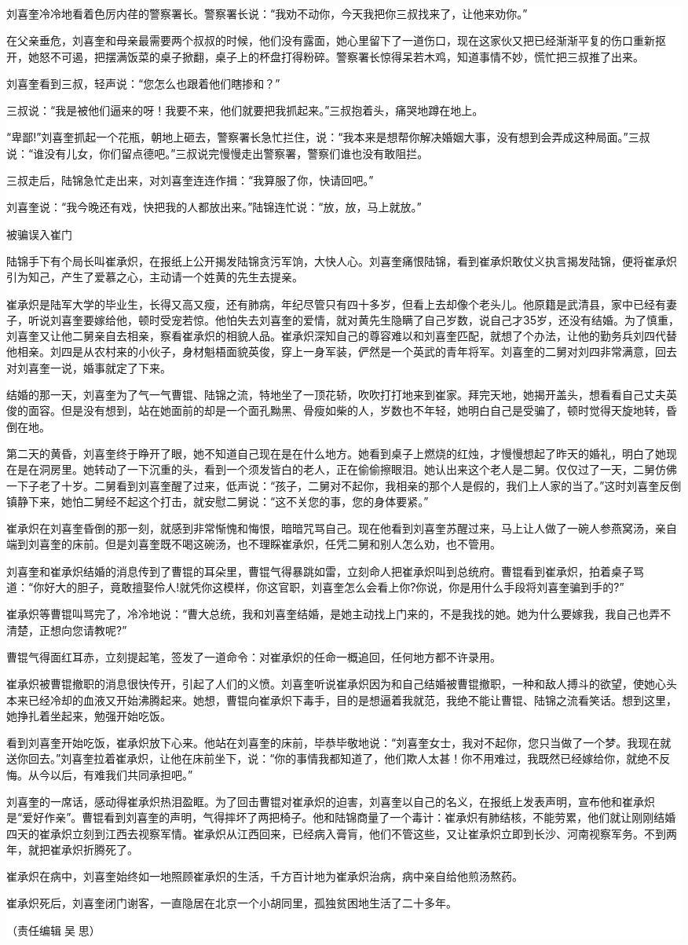 刘喜奎冷冷地看着色厉内荏的警察署长。警察署长说：“我劝不动你，今天我把你三叔找来了，让他来劝你。”


在父亲垂危，刘喜奎和母亲最需要两个叔叔的时候，他们没有露面，她心里留下了一道伤口，现在这家伙又把已经渐渐平复的伤口重新抠开，她怒不可遏，把摆满饭菜的桌子掀翻，桌子上的杯盘打得粉碎。警察署长惊得呆若木鸡，知道事情不妙，慌忙把三叔推了出来。

刘喜奎看到三叔，轻声说：“您怎么也跟着他们瞎掺和？”

三叔说：“我是被他们逼来的呀！我要不来，他们就要把我抓起来。”三叔抱着头，痛哭地蹲在地上。


“卑鄙!”刘喜奎抓起一个花瓶，朝地上砸去，警察署长急忙拦住，说：“我本来是想帮你解决婚姻大事，没有想到会弄成这种局面。”三叔说：“谁没有儿女，你们留点德吧。”三叔说完慢慢走出警察署，警察们谁也没有敢阻拦。

三叔走后，陆锦急忙走出来，对刘喜奎连连作揖：“我算服了你，快请回吧。”

刘喜奎说：“我今晚还有戏，快把我的人都放出来。”陆锦连忙说：“放，放，马上就放。”

被骗误入崔门


陆锦手下有个局长叫崔承炽，在报纸上公开揭发陆锦贪污军饷，大快人心。刘喜奎痛恨陆锦，看到崔承炽敢仗义执言揭发陆锦，便将崔承炽引为知己，产生了爱慕之心，主动请一个姓黄的先生去提亲。


崔承炽是陆军大学的毕业生，长得又高又瘦，还有肺病，年纪尽管只有四十多岁，但看上去却像个老头儿。他原籍是武清县，家中已经有妻子，听说刘喜奎要嫁给他，顿时受宠若惊。他怕失去刘喜奎的爱情，就对黄先生隐瞒了自己岁数，说自己才35岁，还没有结婚。为了慎重，刘喜奎又让他二舅亲自去相亲，察看崔承炽的相貌人品。崔承炽深知自己的尊容难以和刘喜奎匹配，就想了个办法，让他的勤务兵刘四代替他相亲。刘四是从农村来的小伙子，身材魁梧面貌英俊，穿上一身军装，俨然是一个英武的青年将军。刘喜奎的二舅对刘四非常满意，回去对刘喜奎一说，婚事就定了下来。


结婚的那一天，刘喜奎为了气一气曹锟、陆锦之流，特地坐了一顶花轿，吹吹打打地来到崔家。拜完天地，她揭开盖头，想看看自己丈夫英俊的面容。但是没有想到，站在她面前的却是一个面孔黝黑、骨瘦如柴的人，岁数也不年轻，她明白自己是受骗了，顿时觉得天旋地转，昏倒在地。


第二天的黄昏，刘喜奎终于睁开了眼，她不知道自己现在是在什么地方。她看到桌子上燃烧的红烛，才慢慢想起了昨天的婚礼，明白了她现在是在洞房里。她转动了一下沉重的头，看到一个须发皆白的老人，正在偷偷擦眼泪。她认出来这个老人是二舅。仅仅过了一天，二舅仿佛一下子老了十岁。二舅看到刘喜奎醒了过来，低声说：“孩子，二舅对不起你，我相亲的那个人是假的，我们上人家的当了。”这时刘喜奎反倒镇静下来，她怕二舅经不起这个打击，就安慰二舅说：“这不关您的事，您的身体要紧。”


崔承炽在刘喜奎昏倒的那一刻，就感到非常惭愧和悔恨，暗暗咒骂自己。现在他看到刘喜奎苏醒过来，马上让人做了一碗人参燕窝汤，亲自端到刘喜奎的床前。但是刘喜奎既不喝这碗汤，也不理睬崔承炽，任凭二舅和别人怎么劝，也不管用。


刘喜奎和崔承炽结婚的消息传到了曹锟的耳朵里，曹锟气得暴跳如雷，立刻命人把崔承炽叫到总统府。曹锟看到崔承炽，拍着桌子骂道：“你好大的胆子，竟敢擅娶伶人!就凭你这模样，你这官职，刘喜奎怎么会看上你?你说，你是用什么手段将刘喜奎骗到手的?”

崔承炽等曹锟叫骂完了，冷冷地说：“曹大总统，我和刘喜奎结婚，是她主动找上门来的，不是我找的她。她为什么要嫁我，我自己也弄不清楚，正想向您请教呢?”

曹锟气得面红耳赤，立刻提起笔，签发了一道命令：对崔承炽的任命一概追回，任何地方都不许录用。


崔承炽被曹锟撤职的消息很快传开，引起了人们的义愤。刘喜奎听说崔承炽因为和自己结婚被曹锟撤职，一种和敌人搏斗的欲望，使她心头本来已经冷却的血液又开始沸腾起来。她想，曹锟向崔承炽下毒手，目的是想逼着我就范，我绝不能让曹锟、陆锦之流看笑话。想到这里，她挣扎着坐起来，勉强开始吃饭。


看到刘喜奎开始吃饭，崔承炽放下心来。他站在刘喜奎的床前，毕恭毕敬地说：“刘喜奎女士，我对不起你，您只当做了一个梦。我现在就送你回去。”刘喜奎拉着崔承炽，让他在床前坐下，说：“你的事情我都知道了，他们欺人太甚！你不用难过，我既然已经嫁给你，就绝不反悔。从今以后，有难我们共同承担吧。”


刘喜奎的一席话，感动得崔承炽热泪盈眶。为了回击曹锟对崔承炽的迫害，刘喜奎以自己的名义，在报纸上发表声明，宣布他和崔承炽是“爱好作亲”。曹锟看到刘喜奎的声明，气得摔坏了两把椅子。他和陆锦商量了一个毒计：崔承炽有肺结核，不能劳累，他们就让刚刚结婚四天的崔承炽立刻到江西去视察军情。崔承炽从江西回来，已经病入膏肓，他们不管这些，又让崔承炽立即到长沙、河南视察军务。不到两年，就把崔承炽折腾死了。

崔承炽在病中，刘喜奎始终如一地照顾崔承炽的生活，千方百计地为崔承炽治病，病中亲自给他煎汤熬药。

崔承炽死后，刘喜奎闭门谢客，一直隐居在北京一个小胡同里，孤独贫困地生活了二十多年。

（责任编辑 吴 思）


